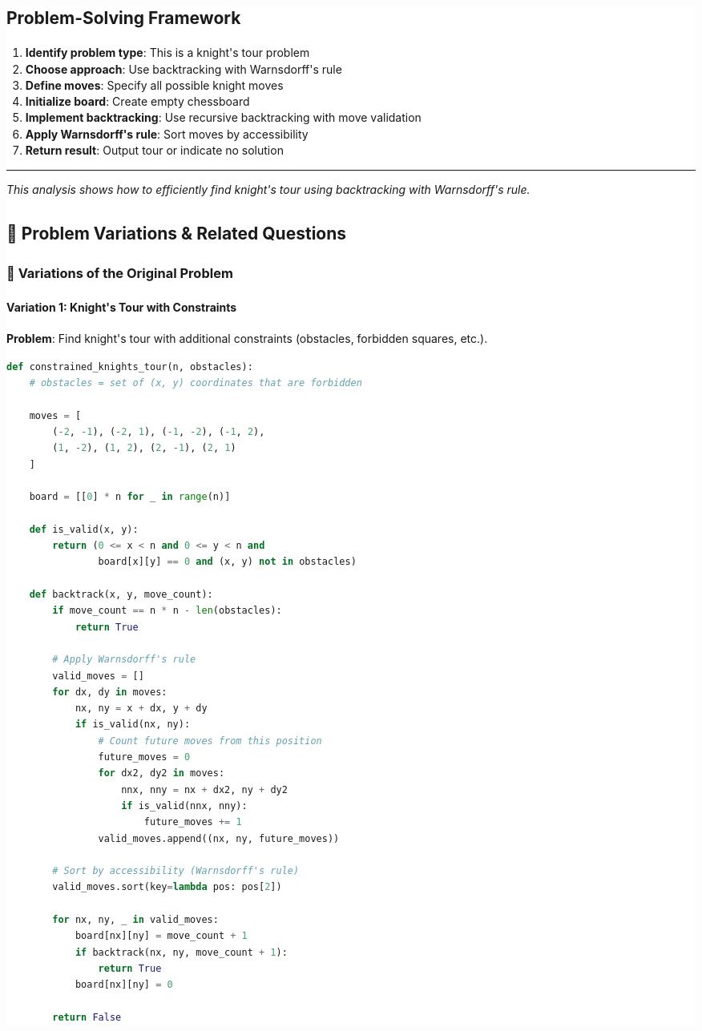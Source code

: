 ## Problem-Solving Framework

1. **Identify problem type**: This is a knight's tour problem
2. **Choose approach**: Use backtracking with Warnsdorff's rule
3. **Define moves**: Specify all possible knight moves
4. **Initialize board**: Create empty chessboard
5. **Implement backtracking**: Use recursive backtracking with move validation
6. **Apply Warnsdorff's rule**: Sort moves by accessibility
7. **Return result**: Output tour or indicate no solution

---

*This analysis shows how to efficiently find knight's tour using backtracking with Warnsdorff's rule.* 

## 🎯 Problem Variations & Related Questions

### 🔄 **Variations of the Original Problem**

#### **Variation 1: Knight's Tour with Constraints**
**Problem**: Find knight's tour with additional constraints (obstacles, forbidden squares, etc.).
```python
def constrained_knights_tour(n, obstacles):
    # obstacles = set of (x, y) coordinates that are forbidden
    
    moves = [
        (-2, -1), (-2, 1), (-1, -2), (-1, 2),
        (1, -2), (1, 2), (2, -1), (2, 1)
    ]
    
    board = [[0] * n for _ in range(n)]
    
    def is_valid(x, y):
        return (0 <= x < n and 0 <= y < n and 
                board[x][y] == 0 and (x, y) not in obstacles)
    
    def backtrack(x, y, move_count):
        if move_count == n * n - len(obstacles):
            return True
        
        # Apply Warnsdorff's rule
        valid_moves = []
        for dx, dy in moves:
            nx, ny = x + dx, y + dy
            if is_valid(nx, ny):
                # Count future moves from this position
                future_moves = 0
                for dx2, dy2 in moves:
                    nnx, nny = nx + dx2, ny + dy2
                    if is_valid(nnx, nny):
                        future_moves += 1
                valid_moves.append((nx, ny, future_moves))
        
        # Sort by accessibility (Warnsdorff's rule)
        valid_moves.sort(key=lambda pos: pos[2])
        
        for nx, ny, _ in valid_moves:
            board[nx][ny] = move_count + 1
            if backtrack(nx, ny, move_count + 1):
                return True
            board[nx][ny] = 0
        
        return False
```